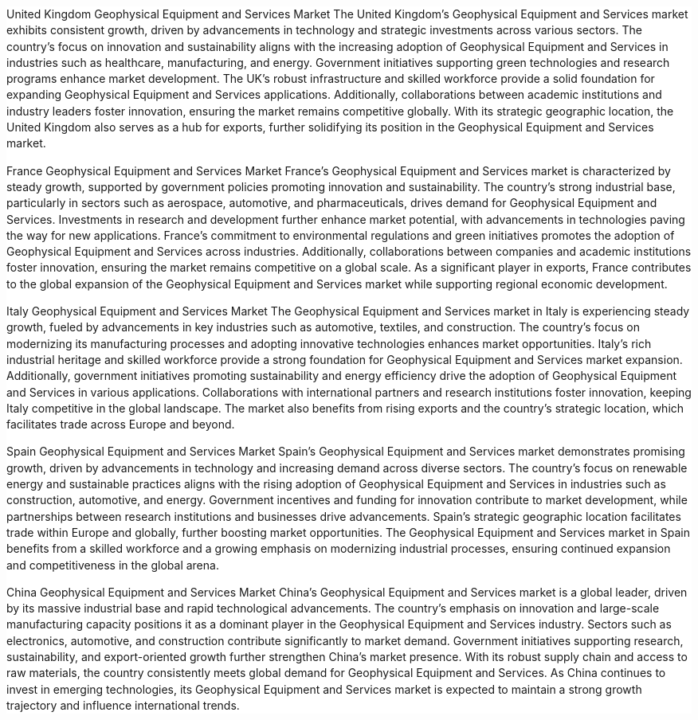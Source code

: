United Kingdom Geophysical Equipment and Services Market
The United Kingdom’s Geophysical Equipment and Services market exhibits consistent growth, driven by advancements in technology and strategic investments across various sectors. The country’s focus on innovation and sustainability aligns with the increasing adoption of Geophysical Equipment and Services in industries such as healthcare, manufacturing, and energy. Government initiatives supporting green technologies and research programs enhance market development. The UK’s robust infrastructure and skilled workforce provide a solid foundation for expanding Geophysical Equipment and Services applications. Additionally, collaborations between academic institutions and industry leaders foster innovation, ensuring the market remains competitive globally. With its strategic geographic location, the United Kingdom also serves as a hub for exports, further solidifying its position in the Geophysical Equipment and Services market.

France Geophysical Equipment and Services Market
France’s Geophysical Equipment and Services market is characterized by steady growth, supported by government policies promoting innovation and sustainability. The country’s strong industrial base, particularly in sectors such as aerospace, automotive, and pharmaceuticals, drives demand for Geophysical Equipment and Services. Investments in research and development further enhance market potential, with advancements in technologies paving the way for new applications. France’s commitment to environmental regulations and green initiatives promotes the adoption of Geophysical Equipment and Services across industries. Additionally, collaborations between companies and academic institutions foster innovation, ensuring the market remains competitive on a global scale. As a significant player in exports, France contributes to the global expansion of the Geophysical Equipment and Services market while supporting regional economic development.

Italy Geophysical Equipment and Services Market
The Geophysical Equipment and Services market in Italy is experiencing steady growth, fueled by advancements in key industries such as automotive, textiles, and construction. The country’s focus on modernizing its manufacturing processes and adopting innovative technologies enhances market opportunities. Italy’s rich industrial heritage and skilled workforce provide a strong foundation for Geophysical Equipment and Services market expansion. Additionally, government initiatives promoting sustainability and energy efficiency drive the adoption of Geophysical Equipment and Services in various applications. Collaborations with international partners and research institutions foster innovation, keeping Italy competitive in the global landscape. The market also benefits from rising exports and the country’s strategic location, which facilitates trade across Europe and beyond.

Spain Geophysical Equipment and Services Market
Spain’s Geophysical Equipment and Services market demonstrates promising growth, driven by advancements in technology and increasing demand across diverse sectors. The country’s focus on renewable energy and sustainable practices aligns with the rising adoption of Geophysical Equipment and Services in industries such as construction, automotive, and energy. Government incentives and funding for innovation contribute to market development, while partnerships between research institutions and businesses drive advancements. Spain’s strategic geographic location facilitates trade within Europe and globally, further boosting market opportunities. The Geophysical Equipment and Services market in Spain benefits from a skilled workforce and a growing emphasis on modernizing industrial processes, ensuring continued expansion and competitiveness in the global arena.

China Geophysical Equipment and Services Market
China’s Geophysical Equipment and Services market is a global leader, driven by its massive industrial base and rapid technological advancements. The country’s emphasis on innovation and large-scale manufacturing capacity positions it as a dominant player in the Geophysical Equipment and Services industry. Sectors such as electronics, automotive, and construction contribute significantly to market demand. Government initiatives supporting research, sustainability, and export-oriented growth further strengthen China’s market presence. With its robust supply chain and access to raw materials, the country consistently meets global demand for Geophysical Equipment and Services. As China continues to invest in emerging technologies, its Geophysical Equipment and Services market is expected to maintain a strong growth trajectory and influence international trends.
